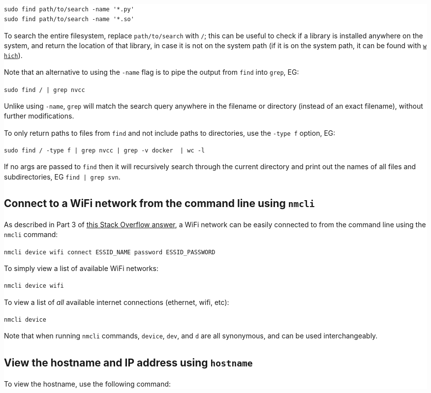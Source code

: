 ```
sudo find path/to/search -name '*.py'
sudo find path/to/search -name '*.so'
```

To search the entire filesystem, replace `path/to/search` with `/`; this can be useful to check if a library is installed anywhere on the system, and return the location of that library, in case it is not on the system path (if it is on the system path, it can be found with [`which`](https://linux.die.net/man/1/which)).

Note that an alternative to using the `-name` flag is to pipe the output from `find` into `grep`, EG:

```
sudo find / | grep nvcc
```

Unlike using `-name`, `grep` will match the search query anywhere in the filename or directory (instead of an exact filename), without further modifications.

To only return paths to files from `find` and not include paths to directories, use the `-type f` option, EG:

```
sudo find / -type f | grep nvcc | grep -v docker  | wc -l
```

If no args are passed to `find` then it will recursively search through the current directory and print out the names of all files and subdirectories, EG `find | grep svn`.

## Connect to a WiFi network from the command line using `nmcli`

As described in Part 3 of [this Stack Overflow answer](https://askubuntu.com/a/16588/1078405), a WiFi network can be easily connected to from the command line using the `nmcli` command:

```
nmcli device wifi connect ESSID_NAME password ESSID_PASSWORD
```

To simply view a list of available WiFi networks:

```
nmcli device wifi
```

To view a list of *all* available internet connections (ethernet, wifi, etc):

```
nmcli device
```

Note that when running `nmcli` commands, `device`, `dev`, and `d` are all synonymous, and can be used interchangeably.

## View the hostname and IP address using `hostname`

To view the hostname, use the following command:
